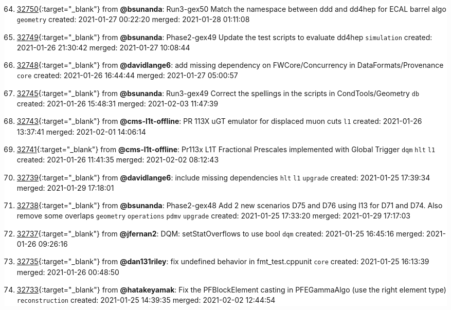 
64. [32750](http://github.com/cms-sw/cmssw/pull/32750){:target="_blank"}  from **@bsunanda**: Run3-gex50 Match the namespace between ddd and dd4hep for ECAL barrel algo `geometry`  created: 2021-01-27 00:22:20 merged: 2021-01-28 01:11:08



65. [32749](http://github.com/cms-sw/cmssw/pull/32749){:target="_blank"}  from **@bsunanda**: Phase2-gex49 Update the test scripts to evaluate dd4hep  `simulation`  created: 2021-01-26 21:30:42 merged: 2021-01-27 10:08:44



66. [32748](http://github.com/cms-sw/cmssw/pull/32748){:target="_blank"}  from **@davidlange6**: add missing dependency on FWCore/Concurrency in DataFormats/Provenance `core`  created: 2021-01-26 16:44:44 merged: 2021-01-27 05:00:57



67. [32745](http://github.com/cms-sw/cmssw/pull/32745){:target="_blank"}  from **@bsunanda**: Run3-gex49 Correct the spellings in the scripts in CondTools/Geometry `db`  created: 2021-01-26 15:48:31 merged: 2021-02-03 11:47:39



68. [32743](http://github.com/cms-sw/cmssw/pull/32743){:target="_blank"}  from **@cms-l1t-offline**: PR 113X uGT emulator for displaced muon cuts `l1`  created: 2021-01-26 13:37:41 merged: 2021-02-01 14:06:14



69. [32741](http://github.com/cms-sw/cmssw/pull/32741){:target="_blank"}  from **@cms-l1t-offline**: Pr113x L1T Fractional Prescales implemented with Global Trigger `dqm`  `hlt`  `l1`  created: 2021-01-26 11:41:35 merged: 2021-02-02 08:12:43



70. [32739](http://github.com/cms-sw/cmssw/pull/32739){:target="_blank"}  from **@davidlange6**: include missing dependencies `hlt`  `l1`  `upgrade`  created: 2021-01-25 17:39:34 merged: 2021-01-29 17:18:01



71. [32738](http://github.com/cms-sw/cmssw/pull/32738){:target="_blank"}  from **@bsunanda**: Phase2-gex48 Add 2 new scenarios D75 and D76 using I13 for D71 and D74. Also remove some overlaps `geometry`  `operations`  `pdmv`  `upgrade`  created: 2021-01-25 17:33:20 merged: 2021-01-29 17:17:03



72. [32737](http://github.com/cms-sw/cmssw/pull/32737){:target="_blank"}  from **@jfernan2**: DQM: setStatOverflows to use bool `dqm`  created: 2021-01-25 16:45:16 merged: 2021-01-26 09:26:16



73. [32735](http://github.com/cms-sw/cmssw/pull/32735){:target="_blank"}  from **@dan131riley**: fix undefined behavior in fmt_test.cppunit `core`  created: 2021-01-25 16:13:39 merged: 2021-01-26 00:48:50



74. [32733](http://github.com/cms-sw/cmssw/pull/32733){:target="_blank"}  from **@hatakeyamak**: Fix the PFBlockElement casting in PFEGammaAlgo (use the right element type) `reconstruction`  created: 2021-01-25 14:39:35 merged: 2021-02-02 12:44:54


